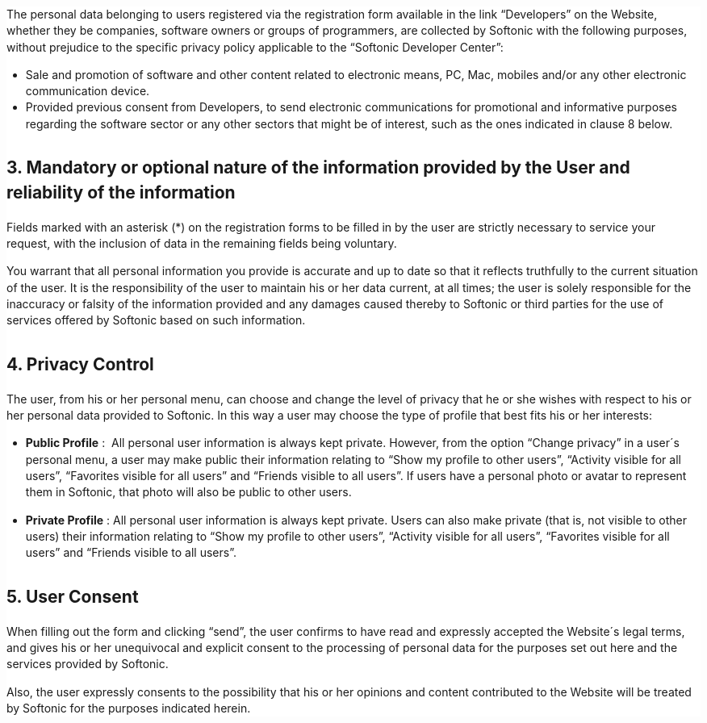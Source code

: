 

The personal data belonging to users registered via the registration form available in the link “Developers” on the Website, whether they be companies, software owners or groups of programmers, are collected by Softonic with the following purposes, without prejudice to the specific privacy policy applicable to the “Softonic Developer Center”:

  * Sale and promotion of software and other content related to electronic means, PC, Mac, mobiles and/or any other electronic communication device.
  * Provided previous consent from Developers, to send electronic communications for promotional and informative purposes regarding the software sector or any other sectors that might be of interest, such as the ones indicated in clause 8 below.



## 3\. Mandatory or optional nature of the information provided by the User and reliability of the information

Fields marked with an asterisk (*) on the registration forms to be filled in by the user are strictly necessary to service your request, with the inclusion of data in the remaining fields being voluntary.

You warrant that all personal information you provide is accurate and up to date so that it reflects truthfully to the current situation of the user. It is the responsibility of the user to maintain his or her data current, at all times; the user is solely responsible for the inaccuracy or falsity of the information provided and any damages caused thereby to Softonic or third parties for the use of services offered by Softonic based on such information.

## 4\. Privacy Control

The user, from his or her personal menu, can choose and change the level of privacy that he or she wishes with respect to his or her personal data provided to Softonic. In this way a user may choose the type of profile that best fits his or her interests:

  *  **Public Profile** :  All personal user information is always kept private. However, from the option “Change privacy” in a user´s personal menu, a user may make public their information relating to “Show my profile to other users”, “Activity visible for all users”, “Favorites visible for all users” and “Friends visible to all users”. If users have a personal photo or avatar to represent them in Softonic, that photo will also be public to other users.


  *  **Private Profile** : All personal user information is always kept private. Users can also make private (that is, not visible to other users) their information relating to “Show my profile to other users”, “Activity visible for all users”, “Favorites visible for all users” and “Friends visible to all users”.



## 5\. User Consent

When filling out the form and clicking “send”, the user confirms to have read and expressly accepted the Website´s legal terms, and gives his or her unequivocal and explicit consent to the processing of personal data for the purposes set out here and the services provided by Softonic.

Also, the user expressly consents to the possibility that his or her opinions and content contributed to the Website will be treated by Softonic for the purposes indicated herein.
